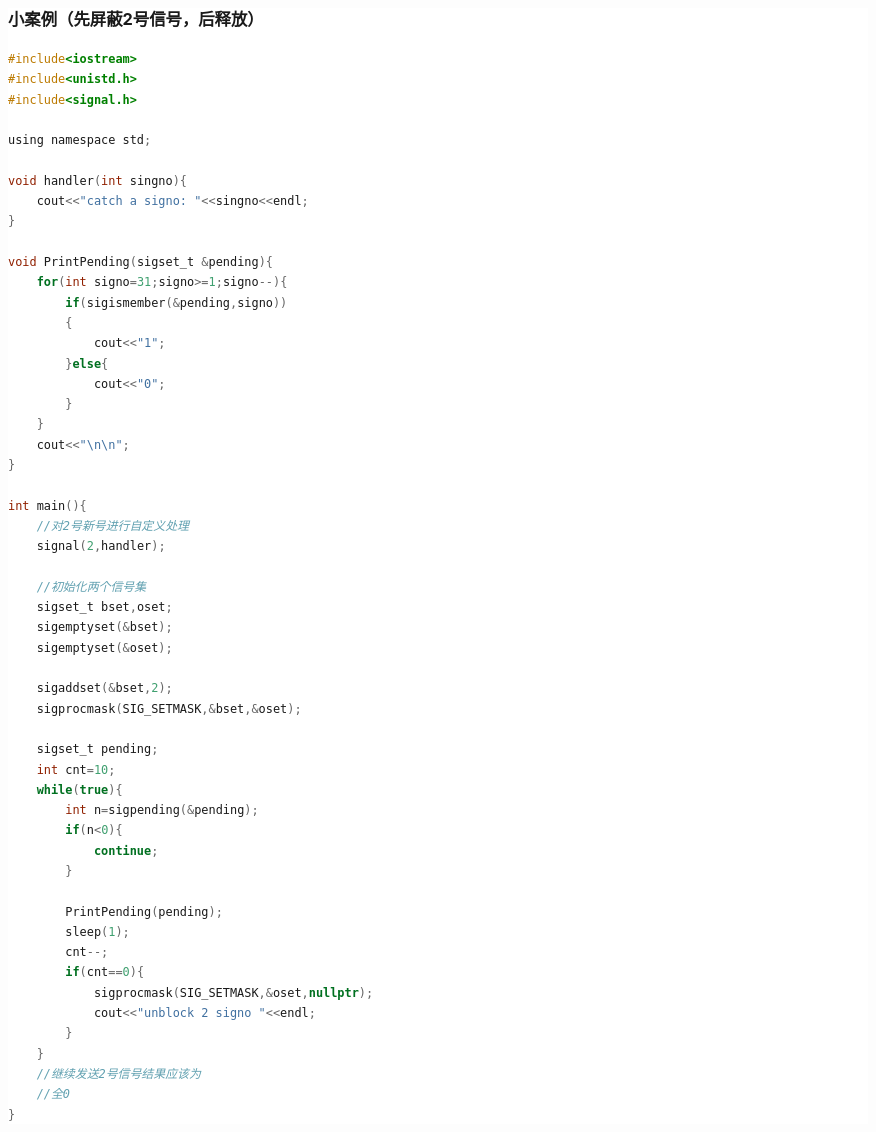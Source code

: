 ### 小案例（先屏蔽2号信号，后释放）

```c
#include<iostream>
#include<unistd.h>
#include<signal.h>

using namespace std;

void handler(int singno){
    cout<<"catch a signo: "<<singno<<endl;
}

void PrintPending(sigset_t &pending){
    for(int signo=31;signo>=1;signo--){
        if(sigismember(&pending,signo))
        {
            cout<<"1";
        }else{
            cout<<"0";
        }
    }
    cout<<"\n\n";
}

int main(){
    //对2号新号进行自定义处理
    signal(2,handler);

    //初始化两个信号集
    sigset_t bset,oset;
    sigemptyset(&bset);
    sigemptyset(&oset);

    sigaddset(&bset,2);
    sigprocmask(SIG_SETMASK,&bset,&oset);

    sigset_t pending;
    int cnt=10;
    while(true){
        int n=sigpending(&pending);
        if(n<0){
            continue;
        }

        PrintPending(pending);
        sleep(1);
        cnt--;
        if(cnt==0){
            sigprocmask(SIG_SETMASK,&oset,nullptr);
            cout<<"unblock 2 signo "<<endl;
        }
    }
    //继续发送2号信号结果应该为
    //全0
}
```
